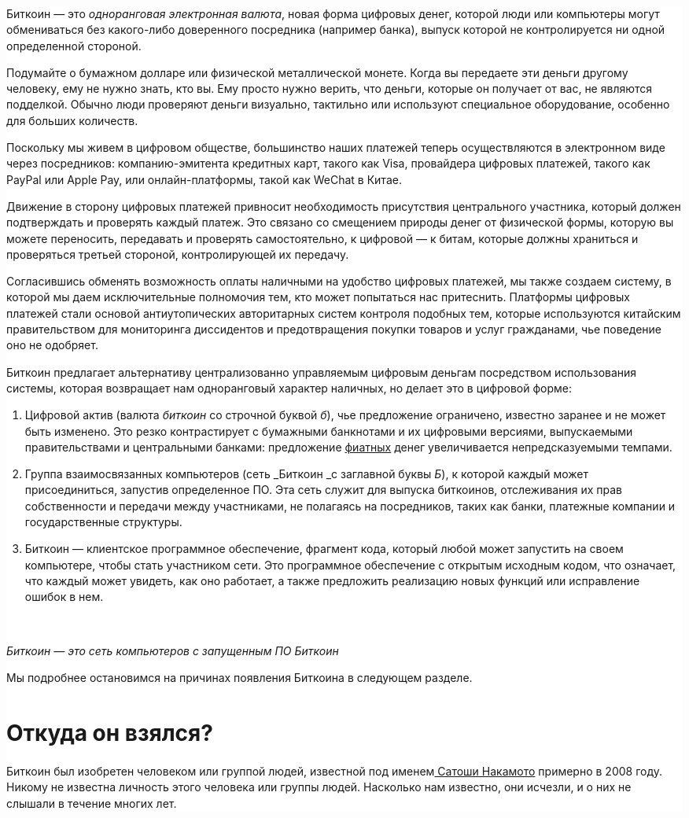  

Биткоин — это _одноранговая_ _электронная валюта_, новая форма цифровых денег, которой люди или компьютеры могут обмениваться без какого-либо доверенного посредника (например банка), выпуск которой не контролируется ни одной определенной стороной.

Подумайте о бумажном долларе или физической металлической монете. Когда вы передаете эти деньги другому человеку, ему не нужно знать, кто вы. Ему просто нужно верить, что деньги, которые он получает от вас, не являются подделкой. Обычно люди проверяют деньги визуально, тактильно или используют специальное оборудование, особенно для больших количеств.

Поскольку мы живем в цифровом обществе, большинство наших платежей теперь осуществляются в электронном виде через посредников: компанию-эмитента кредитных карт, такого как Visa, провайдера цифровых платежей, такого как PayPal или Apple Pay, или онлайн-платформы, такой как WeChat в Китае.

Движение в сторону цифровых платежей привносит необходимость присутствия центрального участника, который должен подтверждать и проверять каждый платеж. Это связано со смещением природы денег от физической формы, которую вы можете переносить, передавать и проверять самостоятельно, к цифровой — к битам, которые должны храниться и проверяться третьей стороной, контролирующей их передачу.

Согласившись обменять возможность оплаты наличными на удобство цифровых платежей, мы также создаем систему, в которой мы даем исключительные полномочия тем, кто может попытаться нас притеснить. Платформы цифровых платежей стали основой антиутопических авторитарных систем контроля подобных тем, которые используются китайским правительством для мониторинга диссидентов и предотвращения покупки товаров и услуг гражданами, чье поведение оно не одобряет.

Биткоин предлагает альтернативу централизованно управляемым цифровым деньгам посредством использования системы, которая возвращает нам одноранговый характер наличных, но делает это в цифровой форме:

1.	Цифровой актив (валюта _биткоин_ со строчной буквой _б_), чье предложение ограничено, известно заранее и не может быть изменено. Это резко контрастирует с бумажными банкнотами и их цифровыми версиями, выпускаемыми правительствами и центральными банками: предложение [фиатных](https://ru.wikipedia.org/wiki/%D0%A4%D0%B8%D0%B4%D1%83%D1%86%D0%B8%D0%B0%D1%80%D0%BD%D1%8B%D0%B5_%D0%B4%D0%B5%D0%BD%D1%8C%D0%B3%D0%B8) денег увеличивается непредсказуемыми темпами.

2.	Группа взаимосвязанных компьютеров (сеть _Биткоин _с заглавной буквы _Б_), к которой каждый может присоединиться, запустив определенное ПО. Эта сеть служит для выпуска биткоинов, отслеживания их прав собственности и передачи между участниками, не полагаясь на посредников, таких как банки, платежные компании и государственные структуры.

3.	Биткоин — клиентское программное обеспечение, фрагмент кода, который любой может запустить на своем компьютере, чтобы стать участником сети. Это программное обеспечение с открытым исходным кодом, что означает, что каждый может увидеть, как оно работает, а также предложить реализацию новых функций или исправление ошибок в нем.  

<figure class="kg-card kg-image-card"><img alt="" class="kg-image" loading="lazy" src="https://lh4.googleusercontent.com/Nj4rvdaxJHTNJ2ObFzRi0vDKgELgXtDxa7OY1bZyEZz27jHqX9KOCmdfcFrDVq-B052XK66ivDbTsJxarlh1Xd9xiFrXwsZ3i8KaTmcdQVf8gMAV9ezEybjlwfaFlxo1nShcDowg"/></figure>

_Биткоин_ _— это сеть компьютеров с запущенным ПО Биткоин_

Мы подробнее остановимся на причинах появления Биткоина в следующем разделе.

<h1 id="%D0%BE%D1%82%D0%BA%D1%83%D0%B4%D0%B0-%D0%BE%D0%BD-%D0%B2%D0%B7%D1%8F%D0%BB%D1%81%D1%8F">Откуда он взялся?</h1>

Биткоин был изобретен человеком или группой людей, известной под именем[ Сатоши Накамото](https://en.wikipedia.org/wiki/Satoshi_Nakamoto) примерно в 2008 году. Никому не известна личность этого человека или группы людей. Насколько нам известно, они исчезли, и о них не слышали в течение многих лет.
